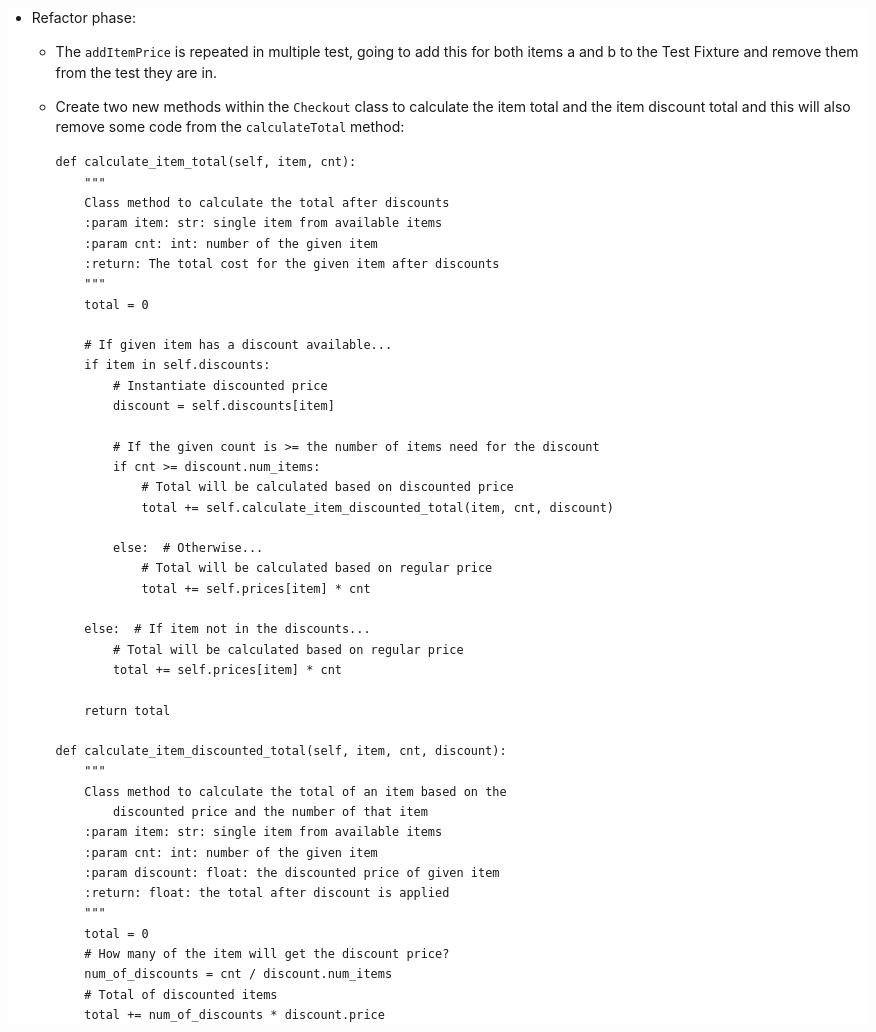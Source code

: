 - Refactor phase: 

  - The `addItemPrice` is repeated in multiple test, going to add this for both items a and b to the Test Fixture and remove them from the test they are in.
  
  - Create two new methods within the `Checkout` class to calculate the item total and the item discount total and this will also remove some code from the `calculateTotal` method:
  
    ```
    def calculate_item_total(self, item, cnt):
        """
        Class method to calculate the total after discounts
        :param item: str: single item from available items
        :param cnt: int: number of the given item
        :return: The total cost for the given item after discounts
        """
        total = 0

        # If given item has a discount available...
        if item in self.discounts:
            # Instantiate discounted price
            discount = self.discounts[item]

            # If the given count is >= the number of items need for the discount
            if cnt >= discount.num_items:
                # Total will be calculated based on discounted price
                total += self.calculate_item_discounted_total(item, cnt, discount)

            else:  # Otherwise...
                # Total will be calculated based on regular price
                total += self.prices[item] * cnt

        else:  # If item not in the discounts...
            # Total will be calculated based on regular price
            total += self.prices[item] * cnt

        return total
    
    def calculate_item_discounted_total(self, item, cnt, discount):
        """
        Class method to calculate the total of an item based on the
            discounted price and the number of that item
        :param item: str: single item from available items
        :param cnt: int: number of the given item
        :param discount: float: the discounted price of given item
        :return: float: the total after discount is applied
        """
        total = 0
        # How many of the item will get the discount price?
        num_of_discounts = cnt / discount.num_items
        # Total of discounted items
        total += num_of_discounts * discount.price